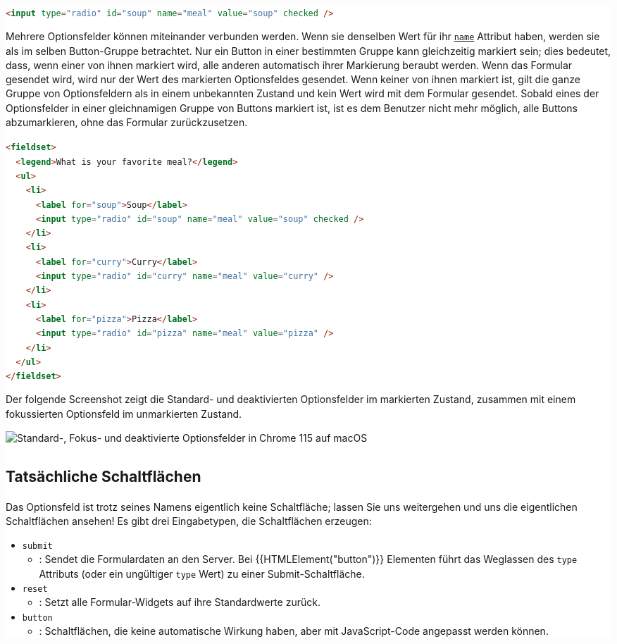 ```html
<input type="radio" id="soup" name="meal" value="soup" checked />
```

Mehrere Optionsfelder können miteinander verbunden werden. Wenn sie denselben Wert für ihr [`name`](/de/docs/Web/HTML/Element/input#name) Attribut haben, werden sie als im selben Button-Gruppe betrachtet. Nur ein Button in einer bestimmten Gruppe kann gleichzeitig markiert sein; dies bedeutet, dass, wenn einer von ihnen markiert wird, alle anderen automatisch ihrer Markierung beraubt werden. Wenn das Formular gesendet wird, wird nur der Wert des markierten Optionsfeldes gesendet. Wenn keiner von ihnen markiert ist, gilt die ganze Gruppe von Optionsfeldern als in einem unbekannten Zustand und kein Wert wird mit dem Formular gesendet. Sobald eines der Optionsfelder in einer gleichnamigen Gruppe von Buttons markiert ist, ist es dem Benutzer nicht mehr möglich, alle Buttons abzumarkieren, ohne das Formular zurückzusetzen.

```html
<fieldset>
  <legend>What is your favorite meal?</legend>
  <ul>
    <li>
      <label for="soup">Soup</label>
      <input type="radio" id="soup" name="meal" value="soup" checked />
    </li>
    <li>
      <label for="curry">Curry</label>
      <input type="radio" id="curry" name="meal" value="curry" />
    </li>
    <li>
      <label for="pizza">Pizza</label>
      <input type="radio" id="pizza" name="meal" value="pizza" />
    </li>
  </ul>
</fieldset>
```

Der folgende Screenshot zeigt die Standard- und deaktivierten Optionsfelder im markierten Zustand, zusammen mit einem fokussierten Optionsfeld im unmarkierten Zustand.

![Standard-, Fokus- und deaktivierte Optionsfelder in Chrome 115 auf macOS](radios.png)

## Tatsächliche Schaltflächen

Das Optionsfeld ist trotz seines Namens eigentlich keine Schaltfläche; lassen Sie uns weitergehen und uns die eigentlichen Schaltflächen ansehen! Es gibt drei Eingabetypen, die Schaltflächen erzeugen:

- `submit`
  - : Sendet die Formulardaten an den Server. Bei {{HTMLElement("button")}} Elementen führt das Weglassen des `type` Attributs (oder ein ungültiger `type` Wert) zu einer Submit-Schaltfläche.
- `reset`
  - : Setzt alle Formular-Widgets auf ihre Standardwerte zurück.
- `button`
  - : Schaltflächen, die keine automatische Wirkung haben, aber mit JavaScript-Code angepasst werden können.
